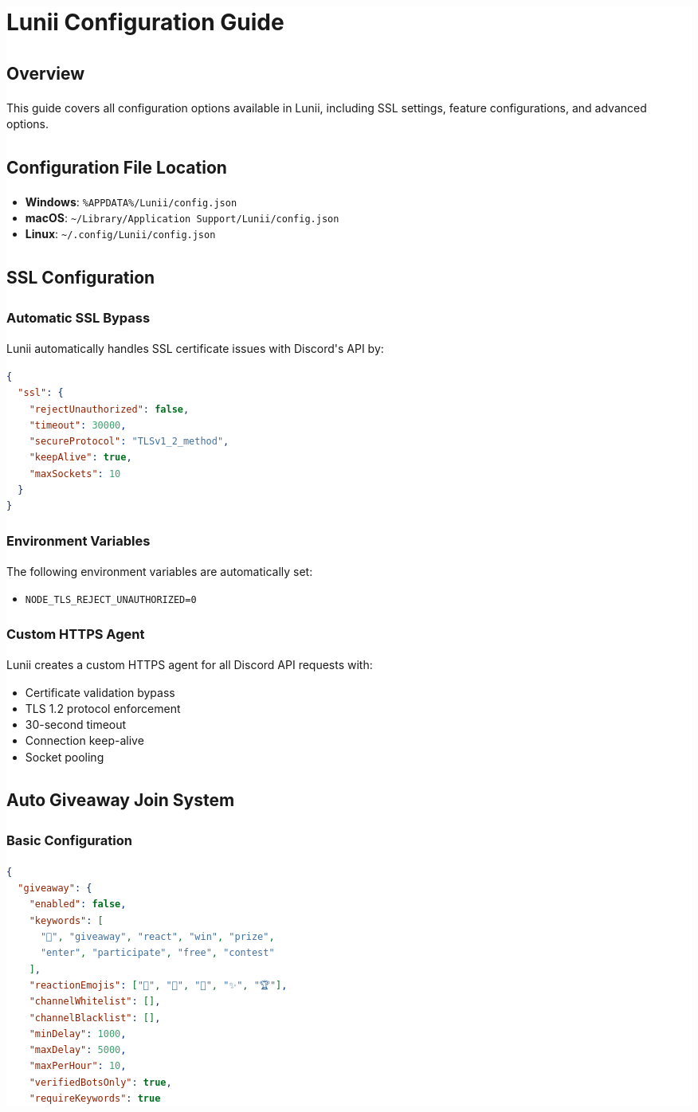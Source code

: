 # Lunii Configuration Guide

## Overview
This guide covers all configuration options available in Lunii, including SSL settings, feature configurations, and advanced options.

## Configuration File Location
- **Windows**: `%APPDATA%/Lunii/config.json`
- **macOS**: `~/Library/Application Support/Lunii/config.json`
- **Linux**: `~/.config/Lunii/config.json`

## SSL Configuration

### Automatic SSL Bypass
Lunii automatically handles SSL certificate issues with Discord's API by:

```json
{
  "ssl": {
    "rejectUnauthorized": false,
    "timeout": 30000,
    "secureProtocol": "TLSv1_2_method",
    "keepAlive": true,
    "maxSockets": 10
  }
}
```

### Environment Variables
The following environment variables are automatically set:
- `NODE_TLS_REJECT_UNAUTHORIZED=0`

### Custom HTTPS Agent
Lunii creates a custom HTTPS agent for all Discord API requests with:
- Certificate validation bypass
- TLS 1.2 protocol enforcement
- 30-second timeout
- Connection keep-alive
- Socket pooling

## Auto Giveaway Join System

### Basic Configuration
```json
{
  "giveaway": {
    "enabled": false,
    "keywords": [
      "🎉", "giveaway", "react", "win", "prize",
      "enter", "participate", "free", "contest"
    ],
    "reactionEmojis": ["🎉", "🎊", "🎁", "✨", "🏆"],
    "channelWhitelist": [],
    "channelBlacklist": [],
    "minDelay": 1000,
    "maxDelay": 5000,
    "maxPerHour": 10,
    "verifiedBotsOnly": true,
    "requireKeywords": true
```